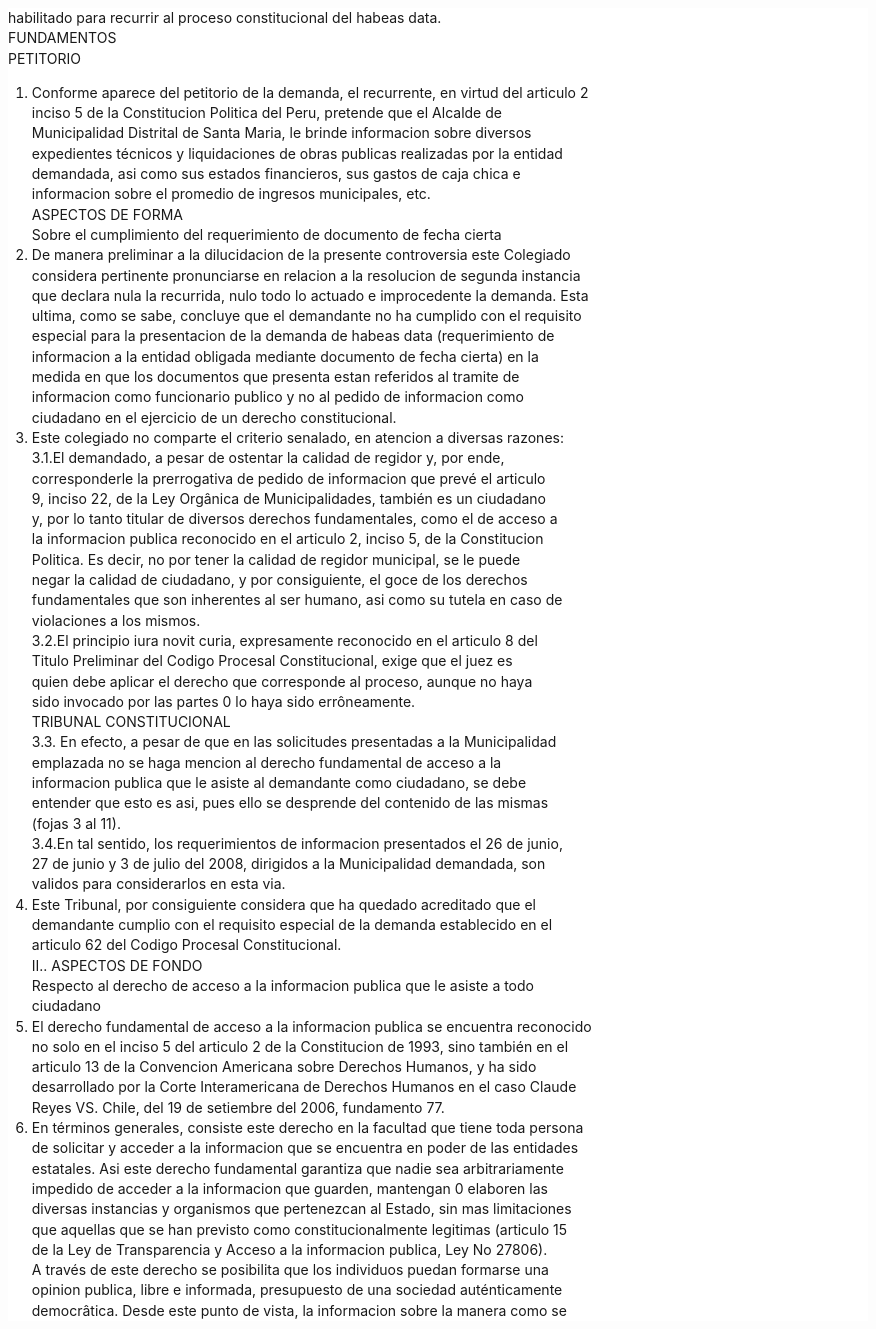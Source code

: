 habilitado para recurrir al proceso constitucional del habeas data.  
FUNDAMENTOS  
PETITORIO  
1. Conforme aparece del petitorio de la demanda, el recurrente, en virtud del articulo 2  
inciso 5 de la Constitucion Politica del Peru, pretende que el Alcalde de  
Municipalidad Distrital de Santa Maria, le brinde informacion sobre diversos  
expedientes técnicos y liquidaciones de obras publicas realizadas por la entidad  
demandada, asi como sus estados financieros, sus gastos de caja chica e  
informacion sobre el promedio de ingresos municipales, etc.  
ASPECTOS DE FORMA  
Sobre el cumplimiento del requerimiento de documento de fecha cierta  
2. De manera preliminar a la dilucidacion de la presente controversia este Colegiado  
considera pertinente pronunciarse en relacion a la resolucion de segunda instancia  
que declara nula la recurrida, nulo todo lo actuado e improcedente la demanda. Esta  
ultima, como se sabe, concluye que el demandante no ha cumplido con el requisito  
especial para la presentacion de la demanda de habeas data (requerimiento de  
informacion a la entidad obligada mediante documento de fecha cierta) en la  
medida en que los documentos que presenta estan referidos al tramite de  
informacion como funcionario publico y no al pedido de informacion como  
ciudadano en el ejercicio de un derecho constitucional.  
3. Este colegiado no comparte el criterio senalado, en atencion a diversas razones:  
3.1.El demandado, a pesar de ostentar la calidad de regidor y, por ende,  
corresponderle la prerrogativa de pedido de informacion que prevé el articulo  
9, inciso 22, de la Ley Orgânica de Municipalidades, también es un ciudadano  
y, por lo tanto titular de diversos derechos fundamentales, como el de acceso a  
la informacion publica reconocido en el articulo 2, inciso 5, de la Constitucion  
Politica. Es decir, no por tener la calidad de regidor municipal, se le puede  
negar la calidad de ciudadano, y por consiguiente, el goce de los derechos  
fundamentales que son inherentes al ser humano, asi como su tutela en caso de  
violaciones a los mismos.  
3.2.El principio iura novit curia, expresamente reconocido en el articulo 8 del  
Titulo Preliminar del Codigo Procesal Constitucional, exige que el juez es  
quien debe aplicar el derecho que corresponde al proceso, aunque no haya  
sido invocado por las partes 0 lo haya sido errôneamente.  
TRIBUNAL CONSTITUCIONAL  
3.3. En efecto, a pesar de que en las solicitudes presentadas a la Municipalidad  
emplazada no se haga mencion al derecho fundamental de acceso a la  
informacion publica que le asiste al demandante como ciudadano, se debe  
entender que esto es asi, pues ello se desprende del contenido de las mismas  
(fojas 3 al 11).  
3.4.En tal sentido, los requerimientos de informacion presentados el 26 de junio,  
27 de junio y 3 de julio del 2008, dirigidos a la Municipalidad demandada, son  
validos para considerarlos en esta via.  
4. Este Tribunal, por consiguiente considera que ha quedado acreditado que el  
demandante cumplio con el requisito especial de la demanda establecido en el  
articulo 62 del Codigo Procesal Constitucional.  
II.. ASPECTOS DE FONDO  
Respecto al derecho de acceso a la informacion publica que le asiste a todo  
ciudadano  
5. El derecho fundamental de acceso a la informacion publica se encuentra reconocido  
no solo en el inciso 5 del articulo 2 de la Constitucion de 1993, sino también en el  
articulo 13 de la Convencion Americana sobre Derechos Humanos, y ha sido  
desarrollado por la Corte Interamericana de Derechos Humanos en el caso Claude  
Reyes VS. Chile, del 19 de setiembre del 2006, fundamento 77.  
6. En términos generales, consiste este derecho en la facultad que tiene toda persona  
de solicitar y acceder a la informacion que se encuentra en poder de las entidades  
estatales. Asi este derecho fundamental garantiza que nadie sea arbitrariamente  
impedido de acceder a la informacion que guarden, mantengan 0 elaboren las  
diversas instancias y organismos que pertenezcan al Estado, sin mas limitaciones  
que aquellas que se han previsto como constitucionalmente legitimas (articulo 15  
de la Ley de Transparencia y Acceso a la informacion publica, Ley No 27806).  
A través de este derecho se posibilita que los individuos puedan formarse una  
opinion publica, libre e informada, presupuesto de una sociedad auténticamente  
democrâtica. Desde este punto de vista, la informacion sobre la manera como se  